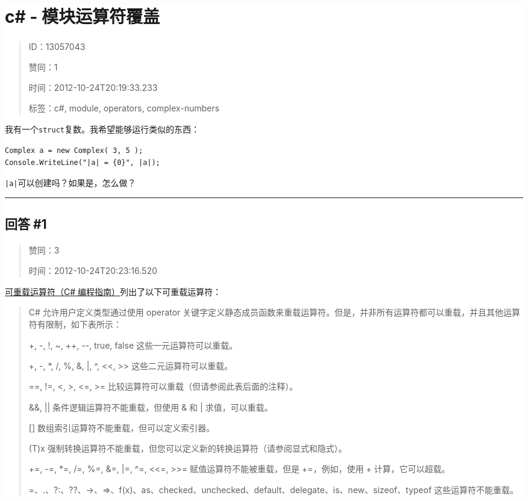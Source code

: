 # c# - 模块运算符覆盖

> ID：13057043
> 
> 赞同：1
> 
> 时间：2012-10-24T20:19:33.233
> 
> 标签：c#, module, operators, complex-numbers

我有一个`struct`复数。我希望能够运行类似的东西：

```
Complex a = new Complex( 3, 5 );
Console.WriteLine("|a| = {0}", |a|); 
```

`|a|`可以创建吗？如果是，怎么做？

* * *

## 回答 #1

> 赞同：3
> 
> 时间：2012-10-24T20:23:16.520

[可重载运算符（C# 编程指南）](http://msdn.microsoft.com/en-us/library/8edha89s%28v=vs.110%29.aspx)列出了以下可重载运算符：

> C# 允许用户定义类型通过使用 operator 关键字定义静态成员函数来重载运算符。但是，并非所有运算符都可以重载，并且其他运算符有限制，如下表所示：
> 
> +, -, !, ~, ++, --, true, false
> 这些一元运算符可以重载。
> 
> +, -, *, /, %, &, |, ^, <<, >>
> 这些二元运算符可以重载。
> 
> ==, !=, <, >, <=, >=
> 比较运算符可以重载（但请参阅此表后面的注释）。
> 
> &&, ||
> 条件逻辑运算符不能重载，但使用 & 和 | 求值，可以重载。
> 
> []
> 数组索引运算符不能重载，但可以定义索引器。
> 
> (T)x
> 强制转换运算符不能重载，但您可以定义新的转换运算符（请参阅显式和隐式）。
> 
> +=, -=, *=, /=, %=, &=, |=, ^=, <<=, >>=
> 赋值运算符不能被重载，但是 +=，例如，使用 + 计算，它可以超载。
> 
> =、.、?:、??、->、=>、f(x)、as、checked、unchecked、default、delegate、is、new、sizeof、typeof
> 这些运算符不能重载。
